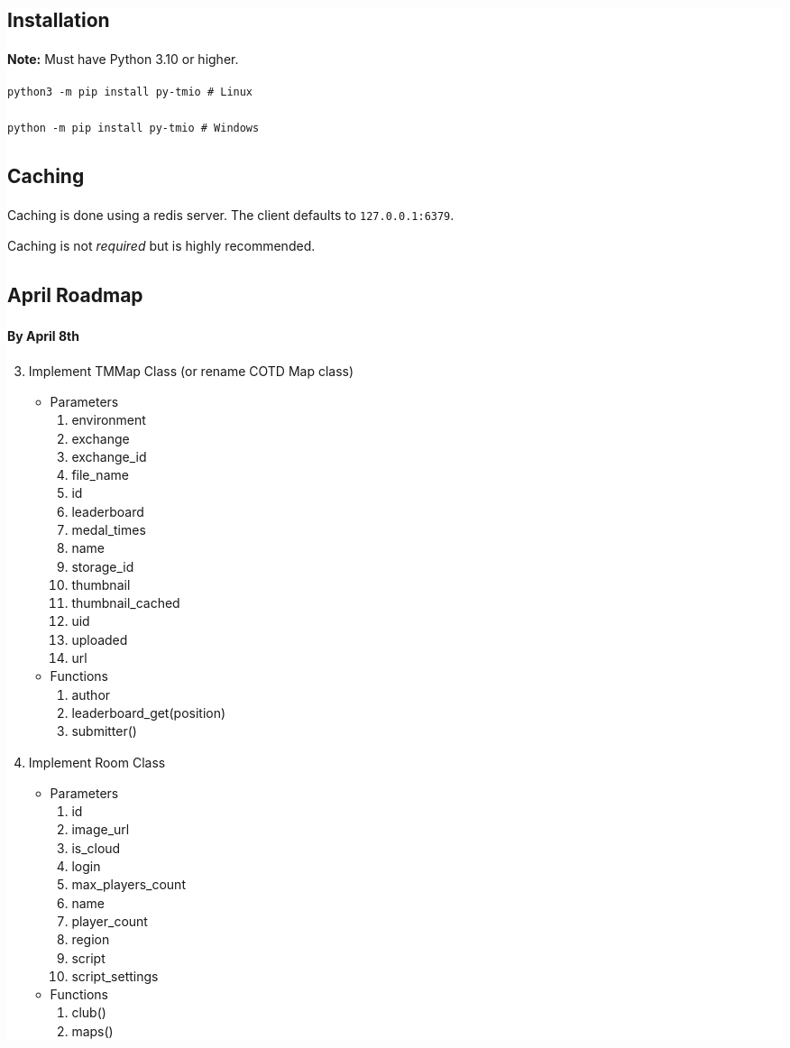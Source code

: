 ## Installation

**Note:** Must have Python 3.10 or higher.

```shell
python3 -m pip install py-tmio # Linux

python -m pip install py-tmio # Windows
```

## Caching

Caching is done using a redis server. The client defaults to `127.0.0.1:6379`.

Caching is not *required* but is highly recommended.

## April Roadmap
#### By April 8th
3. Implement TMMap Class (or rename COTD Map class)
	* Parameters
		1. environment
		2. exchange
		3. exchange_id
		4. file_name
		5. id
		6. leaderboard
		7. medal_times
		8. name
		9. storage_id
		10. thumbnail
		11. thumbnail_cached
		12. uid
		13. uploaded
		14. url
	* Functions
		1. author
		2. leaderboard_get(position)
		3. submitter()

4. Implement Room Class
	* Parameters
		1. id
		2. image_url
		3. is_cloud
		4. login
		5. max_players_count
		6. name
		7. player_count
		8. region
		9. script
		10. script_settings
	* Functions
		1. club()
		2. maps()
